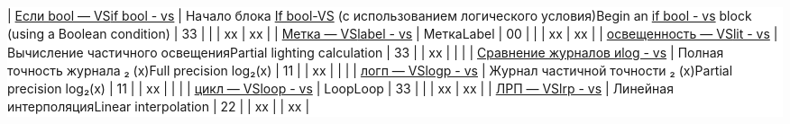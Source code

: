 | [<span data-ttu-id="d7ba7-207">Если bool — VS</span><span class="sxs-lookup"><span data-stu-id="d7ba7-207">if bool - vs</span></span>](if-bool---vs.md)                                               | <span data-ttu-id="d7ba7-208">Начало блока [If bool-VS](if-bool---vs.md) (с использованием логического условия)</span><span class="sxs-lookup"><span data-stu-id="d7ba7-208">Begin an [if bool - vs](if-bool---vs.md) block (using a Boolean condition)</span></span>                                     | <span data-ttu-id="d7ba7-209">3</span><span class="sxs-lookup"><span data-stu-id="d7ba7-209">3</span></span>                 |       |            | <span data-ttu-id="d7ba7-210">x</span><span class="sxs-lookup"><span data-stu-id="d7ba7-210">x</span></span>            | <span data-ttu-id="d7ba7-211">x</span><span class="sxs-lookup"><span data-stu-id="d7ba7-211">x</span></span>   |
| [<span data-ttu-id="d7ba7-212">Метка — VS</span><span class="sxs-lookup"><span data-stu-id="d7ba7-212">label - vs</span></span>](label---vs.md)                                                   | <span data-ttu-id="d7ba7-213">Метка</span><span class="sxs-lookup"><span data-stu-id="d7ba7-213">Label</span></span>                                                                                                           | <span data-ttu-id="d7ba7-214">0</span><span class="sxs-lookup"><span data-stu-id="d7ba7-214">0</span></span>                 |       |            | <span data-ttu-id="d7ba7-215">x</span><span class="sxs-lookup"><span data-stu-id="d7ba7-215">x</span></span>            | <span data-ttu-id="d7ba7-216">x</span><span class="sxs-lookup"><span data-stu-id="d7ba7-216">x</span></span>   |
| [<span data-ttu-id="d7ba7-217">освещенность — VS</span><span class="sxs-lookup"><span data-stu-id="d7ba7-217">lit - vs</span></span>](lit---vs.md)                                                       | <span data-ttu-id="d7ba7-218">Вычисление частичного освещения</span><span class="sxs-lookup"><span data-stu-id="d7ba7-218">Partial lighting calculation</span></span>                                                                                    | <span data-ttu-id="d7ba7-219">3</span><span class="sxs-lookup"><span data-stu-id="d7ba7-219">3</span></span>                 |       | <span data-ttu-id="d7ba7-220">x</span><span class="sxs-lookup"><span data-stu-id="d7ba7-220">x</span></span>          |              |     |
| [<span data-ttu-id="d7ba7-221">Сравнение журналов и</span><span class="sxs-lookup"><span data-stu-id="d7ba7-221">log - vs</span></span>](log---vs.md)                                                       | <span data-ttu-id="d7ba7-222">Полная точность журнала ₂ (x)</span><span class="sxs-lookup"><span data-stu-id="d7ba7-222">Full precision log₂(x)</span></span>                                                                                          | <span data-ttu-id="d7ba7-223">1</span><span class="sxs-lookup"><span data-stu-id="d7ba7-223">1</span></span>                 |       | <span data-ttu-id="d7ba7-224">x</span><span class="sxs-lookup"><span data-stu-id="d7ba7-224">x</span></span>          |              |     |
| [<span data-ttu-id="d7ba7-225">логп — VS</span><span class="sxs-lookup"><span data-stu-id="d7ba7-225">logp - vs</span></span>](logp---vs.md)                                                     | <span data-ttu-id="d7ba7-226">Журнал частичной точности ₂ (x)</span><span class="sxs-lookup"><span data-stu-id="d7ba7-226">Partial precision log₂(x)</span></span>                                                                                       | <span data-ttu-id="d7ba7-227">1</span><span class="sxs-lookup"><span data-stu-id="d7ba7-227">1</span></span>                 |       | <span data-ttu-id="d7ba7-228">x</span><span class="sxs-lookup"><span data-stu-id="d7ba7-228">x</span></span>          |              |     |
| [<span data-ttu-id="d7ba7-229">цикл — VS</span><span class="sxs-lookup"><span data-stu-id="d7ba7-229">loop - vs</span></span>](loop---vs.md)                                                     | <span data-ttu-id="d7ba7-230">Loop</span><span class="sxs-lookup"><span data-stu-id="d7ba7-230">Loop</span></span>                                                                                                            | <span data-ttu-id="d7ba7-231">3</span><span class="sxs-lookup"><span data-stu-id="d7ba7-231">3</span></span>                 |       |            | <span data-ttu-id="d7ba7-232">x</span><span class="sxs-lookup"><span data-stu-id="d7ba7-232">x</span></span>            | <span data-ttu-id="d7ba7-233">x</span><span class="sxs-lookup"><span data-stu-id="d7ba7-233">x</span></span>   |
| [<span data-ttu-id="d7ba7-234">ЛРП — VS</span><span class="sxs-lookup"><span data-stu-id="d7ba7-234">lrp - vs</span></span>](lrp---vs.md)                                                       | <span data-ttu-id="d7ba7-235">Линейная интерполяция</span><span class="sxs-lookup"><span data-stu-id="d7ba7-235">Linear interpolation</span></span>                                                                                            | <span data-ttu-id="d7ba7-236">2</span><span class="sxs-lookup"><span data-stu-id="d7ba7-236">2</span></span>                 |       | <span data-ttu-id="d7ba7-237">x</span><span class="sxs-lookup"><span data-stu-id="d7ba7-237">x</span></span>          |              | <span data-ttu-id="d7ba7-238">x</span><span class="sxs-lookup"><span data-stu-id="d7ba7-238">x</span></span>   |